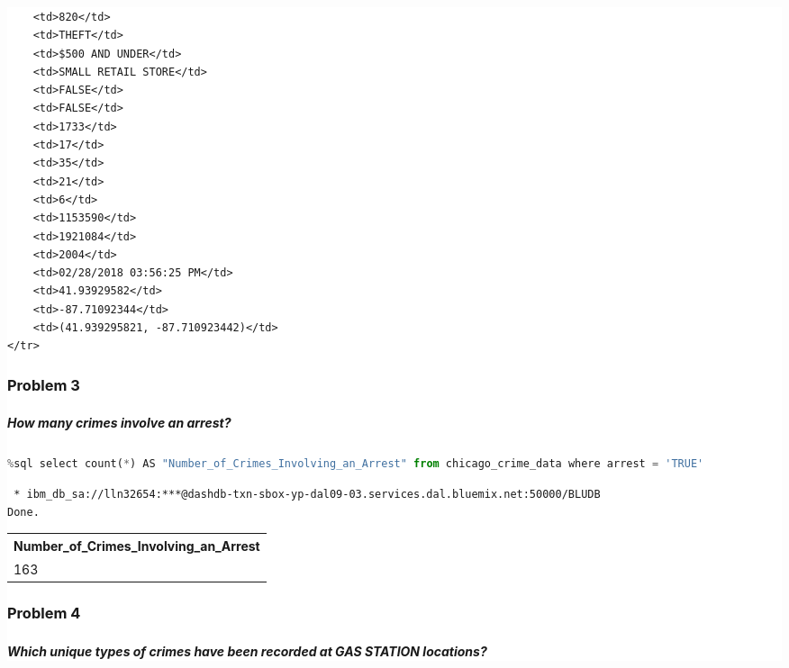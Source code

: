         <td>820</td>
        <td>THEFT</td>
        <td>$500 AND UNDER</td>
        <td>SMALL RETAIL STORE</td>
        <td>FALSE</td>
        <td>FALSE</td>
        <td>1733</td>
        <td>17</td>
        <td>35</td>
        <td>21</td>
        <td>6</td>
        <td>1153590</td>
        <td>1921084</td>
        <td>2004</td>
        <td>02/28/2018 03:56:25 PM</td>
        <td>41.93929582</td>
        <td>-87.71092344</td>
        <td>(41.939295821, -87.710923442)</td>
    </tr>
</table>



### Problem 3

##### How many crimes involve an arrest?


```python
%sql select count(*) AS "Number_of_Crimes_Involving_an_Arrest" from chicago_crime_data where arrest = 'TRUE'
```

     * ibm_db_sa://lln32654:***@dashdb-txn-sbox-yp-dal09-03.services.dal.bluemix.net:50000/BLUDB
    Done.





<table>
    <tr>
        <th>Number_of_Crimes_Involving_an_Arrest</th>
    </tr>
    <tr>
        <td>163</td>
    </tr>
</table>



### Problem 4

##### Which unique types of crimes have been recorded at GAS STATION locations?


